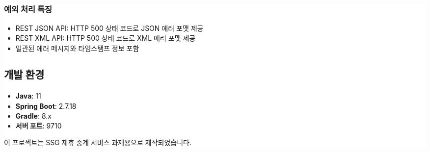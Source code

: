 ### 예외 처리 특징
- REST JSON API: HTTP 500 상태 코드로 JSON 에러 포맷 제공
- REST XML API: HTTP 500 상태 코드로 XML 에러 포맷 제공
- 일관된 에러 메시지와 타임스탬프 정보 포함

## 개발 환경

- **Java**: 11
- **Spring Boot**: 2.7.18
- **Gradle**: 8.x
- **서버 포트**: 9710

이 프로젝트는 SSG 제휴 중계 서비스 과제용으로 제작되었습니다.
